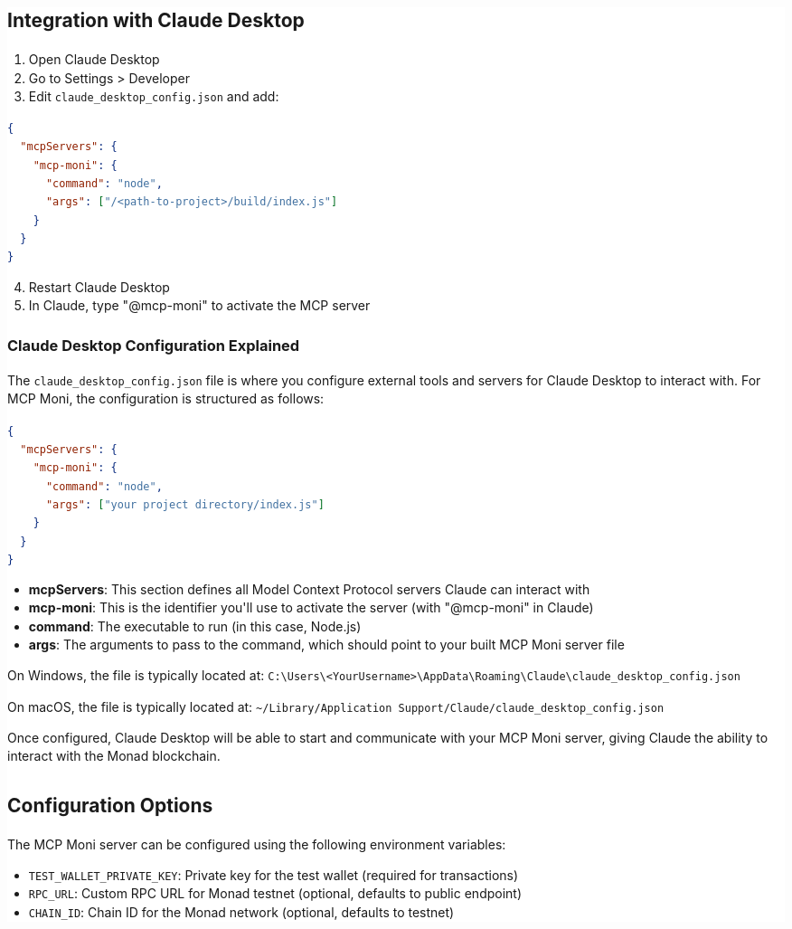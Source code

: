 ## Integration with Claude Desktop

1. Open Claude Desktop
2. Go to Settings > Developer
3. Edit `claude_desktop_config.json` and add:
```json
{
  "mcpServers": {
    "mcp-moni": {
      "command": "node",
      "args": ["/<path-to-project>/build/index.js"]
    }
  }
}
```
4. Restart Claude Desktop
5. In Claude, type "@mcp-moni" to activate the MCP server

### Claude Desktop Configuration Explained

The `claude_desktop_config.json` file is where you configure external tools and servers for Claude Desktop to interact with. For MCP Moni, the configuration is structured as follows:

```json
{
  "mcpServers": {
    "mcp-moni": {
      "command": "node",
      "args": ["your project directory/index.js"]
    }
  }
}
```

- **mcpServers**: This section defines all Model Context Protocol servers Claude can interact with
- **mcp-moni**: This is the identifier you'll use to activate the server (with "@mcp-moni" in Claude)
- **command**: The executable to run (in this case, Node.js)
- **args**: The arguments to pass to the command, which should point to your built MCP Moni server file

On Windows, the file is typically located at: `C:\Users\<YourUsername>\AppData\Roaming\Claude\claude_desktop_config.json`

On macOS, the file is typically located at: `~/Library/Application Support/Claude/claude_desktop_config.json`

Once configured, Claude Desktop will be able to start and communicate with your MCP Moni server, giving Claude the ability to interact with the Monad blockchain.

## Configuration Options

The MCP Moni server can be configured using the following environment variables:
- `TEST_WALLET_PRIVATE_KEY`: Private key for the test wallet (required for transactions)
- `RPC_URL`: Custom RPC URL for Monad testnet (optional, defaults to public endpoint)
- `CHAIN_ID`: Chain ID for the Monad network (optional, defaults to testnet)
